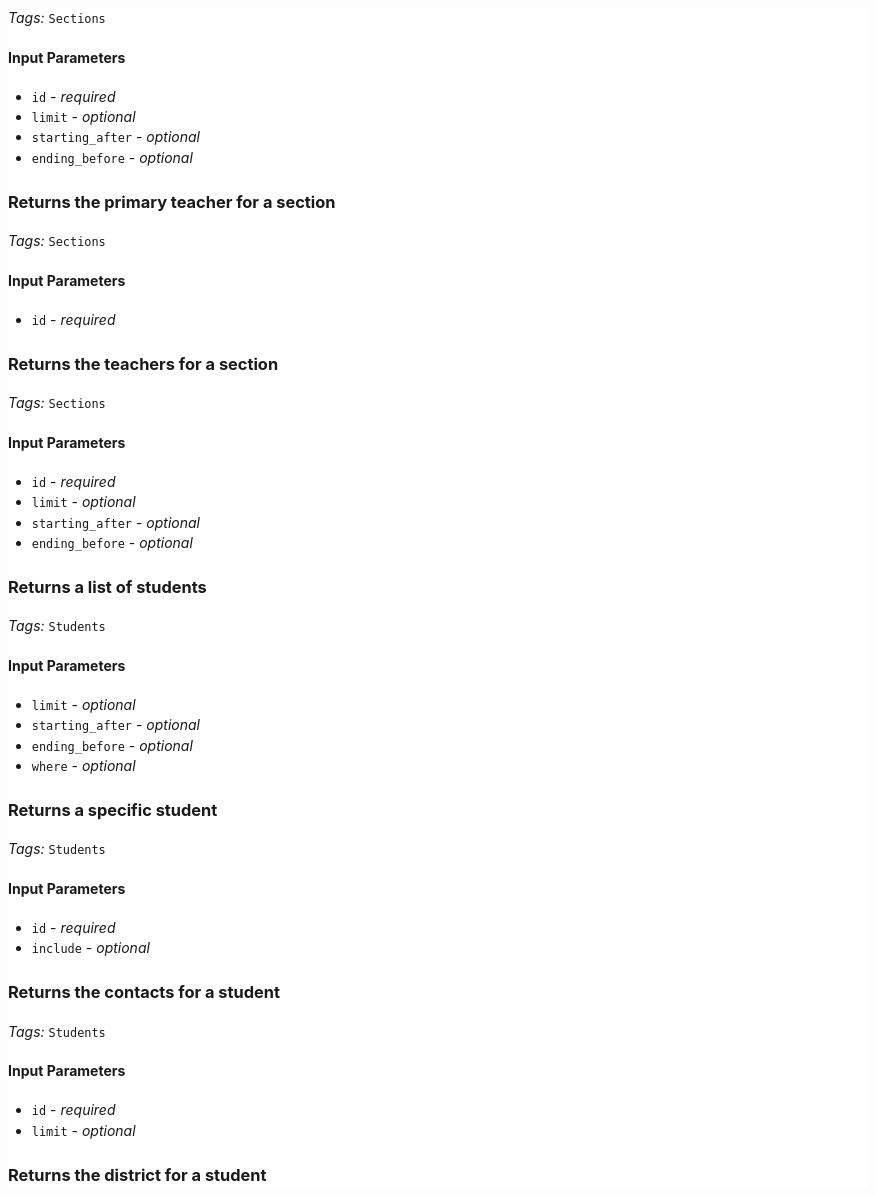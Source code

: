 *Tags:* `Sections`

#### Input Parameters
* `id` - _required_
* `limit` - _optional_
* `starting_after` - _optional_
* `ending_before` - _optional_

### Returns the primary teacher for a section

*Tags:* `Sections`

#### Input Parameters
* `id` - _required_

### Returns the teachers for a section

*Tags:* `Sections`

#### Input Parameters
* `id` - _required_
* `limit` - _optional_
* `starting_after` - _optional_
* `ending_before` - _optional_

### Returns a list of students

*Tags:* `Students`

#### Input Parameters
* `limit` - _optional_
* `starting_after` - _optional_
* `ending_before` - _optional_
* `where` - _optional_

### Returns a specific student

*Tags:* `Students`

#### Input Parameters
* `id` - _required_
* `include` - _optional_

### Returns the contacts for a student

*Tags:* `Students`

#### Input Parameters
* `id` - _required_
* `limit` - _optional_

### Returns the district for a student
